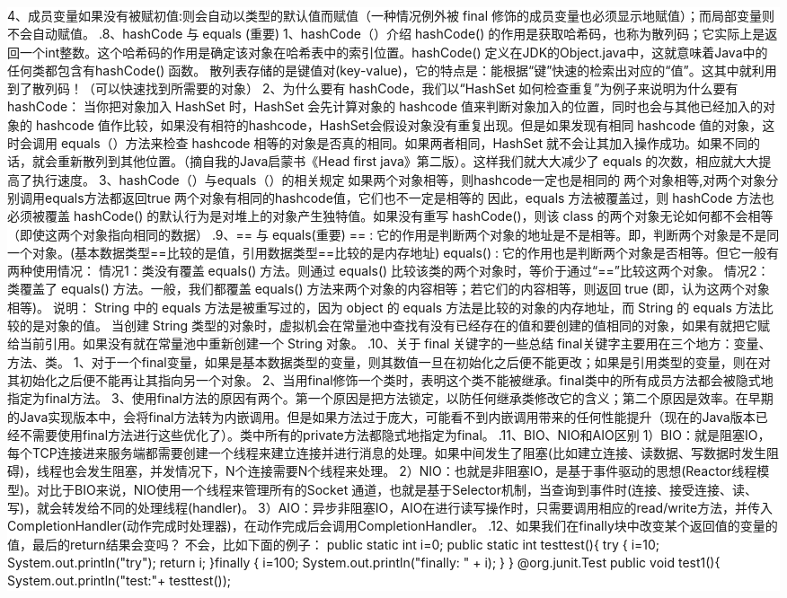 4、成员变量如果没有被赋初值:则会自动以类型的默认值而赋值（一种情况例外被 final 修饰的成员变量也必须显示地赋值）；而局部变量则不会自动赋值。
.8、hashCode 与 equals (重要)
1、hashCode（）介绍
hashCode() 的作用是获取哈希码，也称为散列码；它实际上是返回一个int整数。这个哈希码的作用是确定该对象在哈希表中的索引位置。hashCode() 定义在JDK的Object.java中，这就意味着Java中的任何类都包含有hashCode() 函数。
散列表存储的是键值对(key-value)，它的特点是：能根据“键”快速的检索出对应的“值”。这其中就利用到了散列码！（可以快速找到所需要的对象）
2、为什么要有 hashCode，我们以“HashSet 如何检查重复”为例子来说明为什么要有 hashCode：
当你把对象加入 HashSet 时，HashSet 会先计算对象的 hashcode 值来判断对象加入的位置，同时也会与其他已经加入的对象的 hashcode 值作比较，如果没有相符的hashcode，HashSet会假设对象没有重复出现。但是如果发现有相同 hashcode 值的对象，这时会调用 equals（）方法来检查 hashcode 相等的对象是否真的相同。如果两者相同，HashSet 就不会让其加入操作成功。如果不同的话，就会重新散列到其他位置。（摘自我的Java启蒙书《Head first java》第二版）。这样我们就大大减少了 equals 的次数，相应就大大提高了执行速度。
3、hashCode（）与equals（）的相关规定
如果两个对象相等，则hashcode一定也是相同的
两个对象相等,对两个对象分别调用equals方法都返回true
两个对象有相同的hashcode值，它们也不一定是相等的
因此，equals 方法被覆盖过，则 hashCode 方法也必须被覆盖
hashCode() 的默认行为是对堆上的对象产生独特值。如果没有重写 hashCode()，则该 class 的两个对象无论如何都不会相等（即使这两个对象指向相同的数据）
.9、== 与 equals(重要)
== : 它的作用是判断两个对象的地址是不是相等。即，判断两个对象是不是同一个对象。(基本数据类型==比较的是值，引用数据类型==比较的是内存地址)
equals() : 它的作用也是判断两个对象是否相等。但它一般有两种使用情况：
情况1：类没有覆盖 equals() 方法。则通过 equals() 比较该类的两个对象时，等价于通过“==”比较这两个对象。
情况2：类覆盖了 equals() 方法。一般，我们都覆盖 equals() 方法来两个对象的内容相等；若它们的内容相等，则返回 true (即，认为这两个对象相等)。
说明：
String 中的 equals 方法是被重写过的，因为 object 的 equals 方法是比较的对象的内存地址，而 String 的 equals 方法比较的是对象的值。
当创建 String 类型的对象时，虚拟机会在常量池中查找有没有已经存在的值和要创建的值相同的对象，如果有就把它赋给当前引用。如果没有就在常量池中重新创建一个 String 对象。
.10、关于 final 关键字的一些总结
final关键字主要用在三个地方：变量、方法、类。
1、对于一个final变量，如果是基本数据类型的变量，则其数值一旦在初始化之后便不能更改；如果是引用类型的变量，则在对其初始化之后便不能再让其指向另一个对象。
2、当用final修饰一个类时，表明这个类不能被继承。final类中的所有成员方法都会被隐式地指定为final方法。
3、使用final方法的原因有两个。第一个原因是把方法锁定，以防任何继承类修改它的含义；第二个原因是效率。在早期的Java实现版本中，会将final方法转为内嵌调用。但是如果方法过于庞大，可能看不到内嵌调用带来的任何性能提升（现在的Java版本已经不需要使用final方法进行这些优化了）。类中所有的private方法都隐式地指定为final。
.11、BIO、NIO和AIO区别
1）BIO：就是阻塞IO，每个TCP连接进来服务端都需要创建一个线程来建立连接并进行消息的处理。如果中间发生了阻塞(比如建立连接、读数据、写数据时发生阻碍)，线程也会发生阻塞，并发情况下，N个连接需要N个线程来处理。
2）NIO：也就是非阻塞IO，是基于事件驱动的思想(Reactor线程模型)。对比于BIO来说，NIO使用一个线程来管理所有的Socket 通道，也就是基于Selector机制，当查询到事件时(连接、接受连接、读、写)，就会转发给不同的处理线程(handler)。
3）AIO：异步非阻塞IO，AIO在进行读写操作时，只需要调用相应的read/write方法，并传入CompletionHandler(动作完成时处理器)，在动作完成后会调用CompletionHandler。 
.12、如果我们在finally块中改变某个返回值的变量的值，最后的return结果会变吗？
不会，比如下面的例子：
public static int i=0;
public static int testtest(){
    try {
        i=10;
        System.out.println("try");
        return i;
    }finally {
        i=100;
        System.out.println("finally: " + i);
    }
}
@org.junit.Test
public void test1(){
    System.out.println("test:"+ testtest());
